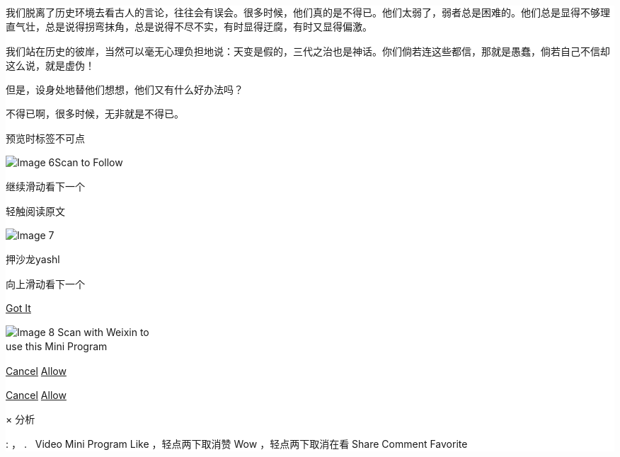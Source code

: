 我们脱离了历史环境去看古人的言论，往往会有误会。很多时候，他们真的是不得已。他们太弱了，弱者总是困难的。他们总是显得不够理直气壮，总是说得拐弯抹角，总是说得不尽不实，有时显得迂腐，有时又显得偏激。

我们站在历史的彼岸，当然可以毫无心理负担地说：天变是假的，三代之治也是神话。你们倘若连这些都信，那就是愚蠢，倘若自己不信却这么说，就是虚伪！

但是，设身处地替他们想想，他们又有什么好办法吗？

不得已啊，很多时候，无非就是不得已。

预览时标签不可点

![Image 6](https://mp.weixin.qq.com/s/o2usQ-ZJT70AhqA3LS7hDw)Scan to Follow

继续滑动看下一个

轻触阅读原文

![Image 7](http://mmbiz.qpic.cn/mmbiz_png/4JuR3CjricibMPEm5Gl6E7Joons3uAkwibfN6DW1gflZic66GbC1922L819v9qVCeH0AVDZB3mr3T5bIdwy5g0cVBQ/0?wx_fmt=png)

押沙龙yashl

向上滑动看下一个

[Got It](javascript:;)

 

![Image 8](https://mp.weixin.qq.com/s/o2usQ-ZJT70AhqA3LS7hDw) Scan with Weixin to  
use this Mini Program

[Cancel](javascript:void(0);) [Allow](javascript:void(0);)

[Cancel](javascript:void(0);) [Allow](javascript:void(0);)

× 分析

 : ， .   Video Mini Program Like ，轻点两下取消赞 Wow ，轻点两下取消在看 Share Comment Favorite
